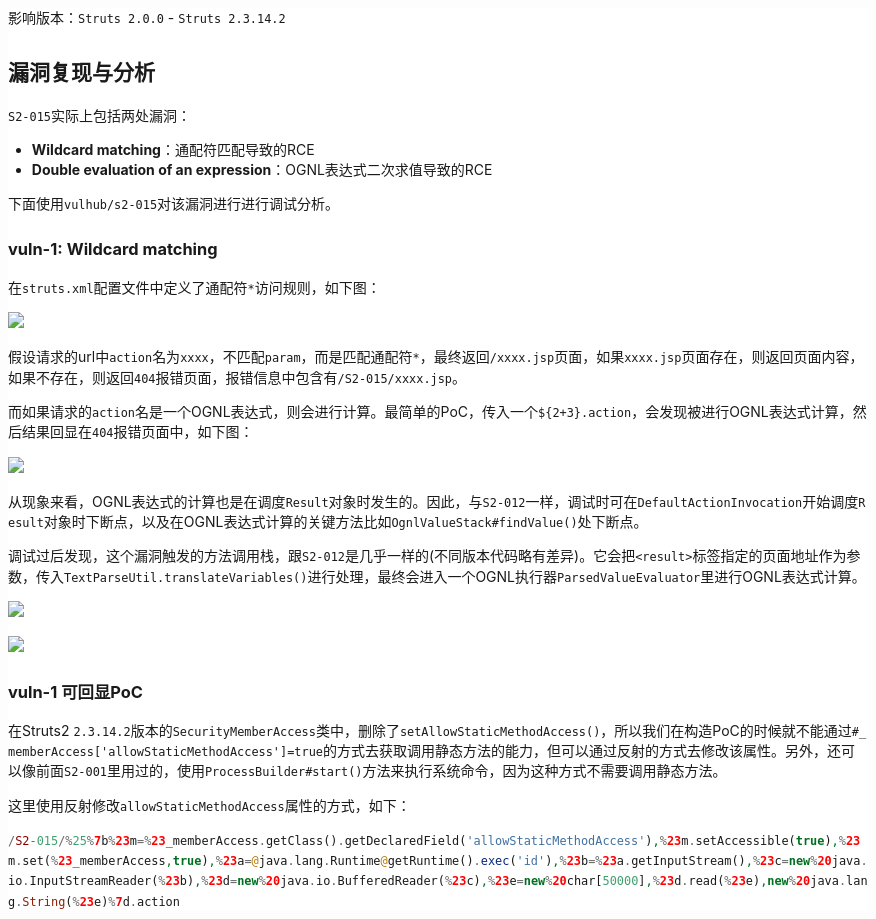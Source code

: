 影响版本：`Struts 2.0.0` - `Struts 2.3.14.2`

漏洞复现与分析
-------

`S2-015`实际上包括两处漏洞：

- **Wildcard matching**：通配符匹配导致的RCE
- **Double evaluation of an expression**：OGNL表达式二次求值导致的RCE

下面使用`vulhub/s2-015`对该漏洞进行进行调试分析。

### vuln-1: Wildcard matching

在`struts.xml`配置文件中定义了通配符`*`访问规则，如下图：

[![](https://shs3.b.qianxin.com/attack_forum/2021/08/attach-35ee9dc3ced010bc3b344406a2facfd4021cdef6.png)](https://shs3.b.qianxin.com/attack_forum/2021/08/attach-35ee9dc3ced010bc3b344406a2facfd4021cdef6.png)

假设请求的url中`action`名为`xxxx`，不匹配`param`，而是匹配通配符`*`，最终返回`/xxxx.jsp`页面，如果`xxxx.jsp`页面存在，则返回页面内容，如果不存在，则返回`404`报错页面，报错信息中包含有`/S2-015/xxxx.jsp`。

而如果请求的`action`名是一个OGNL表达式，则会进行计算。最简单的PoC，传入一个`${2+3}.action`，会发现被进行OGNL表达式计算，然后结果回显在`404`报错页面中，如下图：

[![](https://shs3.b.qianxin.com/attack_forum/2021/08/attach-5f28781633833bebd1184657b41fe4537a07b64f.png)](https://shs3.b.qianxin.com/attack_forum/2021/08/attach-5f28781633833bebd1184657b41fe4537a07b64f.png)

从现象来看，OGNL表达式的计算也是在调度`Result`对象时发生的。因此，与`S2-012`一样，调试时可在`DefaultActionInvocation`开始调度`Result`对象时下断点，以及在OGNL表达式计算的关键方法比如`OgnlValueStack#findValue()`处下断点。

调试过后发现，这个漏洞触发的方法调用栈，跟`S2-012`是几乎一样的(不同版本代码略有差异)。它会把`<result>`标签指定的页面地址作为参数，传入`TextParseUtil.translateVariables()`进行处理，最终会进入一个OGNL执行器`ParsedValueEvaluator`里进行OGNL表达式计算。

[![](https://shs3.b.qianxin.com/attack_forum/2021/08/attach-ee04f1dc8fc2a6e2dae05d99f368e63a19abb224.png)](https://shs3.b.qianxin.com/attack_forum/2021/08/attach-ee04f1dc8fc2a6e2dae05d99f368e63a19abb224.png)

[![](https://shs3.b.qianxin.com/attack_forum/2021/08/attach-3e7dd64cec34edebb02f80572fe184ece4b660bf.png)](https://shs3.b.qianxin.com/attack_forum/2021/08/attach-3e7dd64cec34edebb02f80572fe184ece4b660bf.png)

### vuln-1 可回显PoC

在Struts2 `2.3.14.2`版本的`SecurityMemberAccess`类中，删除了`setAllowStaticMethodAccess()`，所以我们在构造PoC的时候就不能通过`#_memberAccess['allowStaticMethodAccess']=true`的方式去获取调用静态方法的能力，但可以通过反射的方式去修改该属性。另外，还可以像前面`S2-001`里用过的，使用`ProcessBuilder#start()`方法来执行系统命令，因为这种方式不需要调用静态方法。

这里使用反射修改`allowStaticMethodAccess`属性的方式，如下：

```php
/S2-015/%25%7b%23m=%23_memberAccess.getClass().getDeclaredField('allowStaticMethodAccess'),%23m.setAccessible(true),%23m.set(%23_memberAccess,true),%23a=@java.lang.Runtime@getRuntime().exec('id'),%23b=%23a.getInputStream(),%23c=new%20java.io.InputStreamReader(%23b),%23d=new%20java.io.BufferedReader(%23c),%23e=new%20char[50000],%23d.read(%23e),new%20java.lang.String(%23e)%7d.action
```
